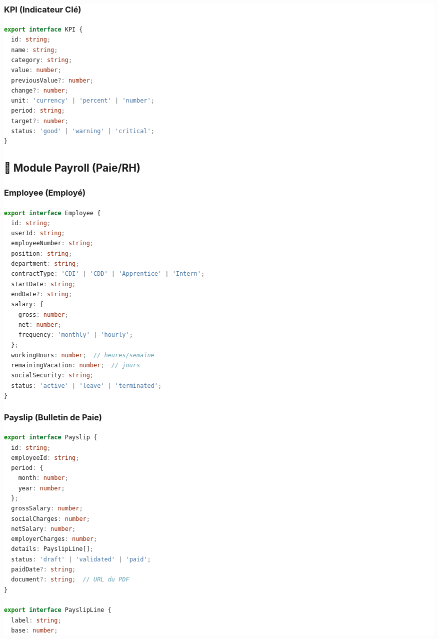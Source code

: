 ### KPI (Indicateur Clé)
```typescript
export interface KPI {
  id: string;
  name: string;
  category: string;
  value: number;
  previousValue?: number;
  change?: number;
  unit: 'currency' | 'percent' | 'number';
  period: string;
  target?: number;
  status: 'good' | 'warning' | 'critical';
}
```

## 👥 Module Payroll (Paie/RH)

### Employee (Employé)
```typescript
export interface Employee {
  id: string;
  userId: string;
  employeeNumber: string;
  position: string;
  department: string;
  contractType: 'CDI' | 'CDD' | 'Apprentice' | 'Intern';
  startDate: string;
  endDate?: string;
  salary: {
    gross: number;
    net: number;
    frequency: 'monthly' | 'hourly';
  };
  workingHours: number;  // heures/semaine
  remainingVacation: number;  // jours
  socialSecurity: string;
  status: 'active' | 'leave' | 'terminated';
}
```

### Payslip (Bulletin de Paie)
```typescript
export interface Payslip {
  id: string;
  employeeId: string;
  period: {
    month: number;
    year: number;
  };
  grossSalary: number;
  socialCharges: number;
  netSalary: number;
  employerCharges: number;
  details: PayslipLine[];
  status: 'draft' | 'validated' | 'paid';
  paidDate?: string;
  document?: string;  // URL du PDF
}

export interface PayslipLine {
  label: string;
  base: number;
```